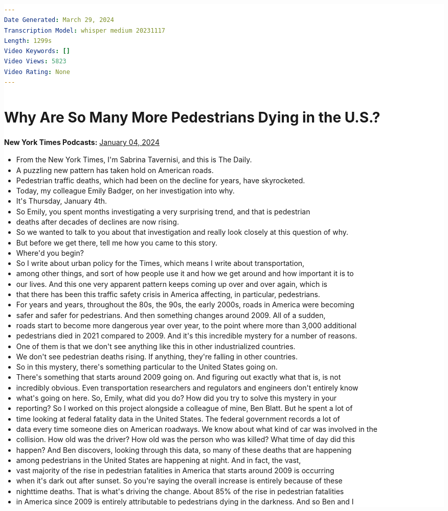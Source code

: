 ```yaml
---
Date Generated: March 29, 2024
Transcription Model: whisper medium 20231117
Length: 1299s
Video Keywords: []
Video Views: 5823
Video Rating: None
---
```


# Why Are So Many More Pedestrians Dying in the U.S.?
**New York Times Podcasts:** [January 04, 2024](https://www.youtube.com/watch?v=4m99ecBUmcU)
*  From the New York Times, I'm Sabrina Tavernisi, and this is The Daily.
*  A puzzling new pattern has taken hold on American roads.
*  Pedestrian traffic deaths, which had been on the decline for years, have skyrocketed.
*  Today, my colleague Emily Badger, on her investigation into why.
*  It's Thursday, January 4th.
*  So Emily, you spent months investigating a very surprising trend, and that is pedestrian
*  deaths after decades of declines are now rising.
*  So we wanted to talk to you about that investigation and really look closely at this question of why.
*  But before we get there, tell me how you came to this story.
*  Where'd you begin?
*  So I write about urban policy for the Times, which means I write about transportation,
*  among other things, and sort of how people use it and how we get around and how important it is to
*  our lives. And this one very apparent pattern keeps coming up over and over again, which is
*  that there has been this traffic safety crisis in America affecting, in particular, pedestrians.
*  For years and years, throughout the 80s, the 90s, the early 2000s, roads in America were becoming
*  safer and safer for pedestrians. And then something changes around 2009. All of a sudden,
*  roads start to become more dangerous year over year, to the point where more than 3,000 additional
*  pedestrians died in 2021 compared to 2009. And it's this incredible mystery for a number of reasons.
*  One of them is that we don't see anything like this in other industrialized countries.
*  We don't see pedestrian deaths rising. If anything, they're falling in other countries.
*  So in this mystery, there's something particular to the United States going on.
*  There's something that starts around 2009 going on. And figuring out exactly what that is, is not
*  incredibly obvious. Even transportation researchers and regulators and engineers don't entirely know
*  what's going on here. So, Emily, what did you do? How did you try to solve this mystery in your
*  reporting? So I worked on this project alongside a colleague of mine, Ben Blatt. But he spent a lot of
*  time looking at federal fatality data in the United States. The federal government records a lot of
*  data every time someone dies on American roadways. We know about what kind of car was involved in the
*  collision. How old was the driver? How old was the person who was killed? What time of day did this
*  happen? And Ben discovers, looking through this data, so many of these deaths that are happening
*  among pedestrians in the United States are happening at night. And in fact, the vast,
*  vast majority of the rise in pedestrian fatalities in America that starts around 2009 is occurring
*  when it's dark out after sunset. So you're saying the overall increase is entirely because of these
*  nighttime deaths. That is what's driving the change. About 85% of the rise in pedestrian fatalities
*  in America since 2009 is entirely attributable to pedestrians dying in the darkness. And so Ben and I